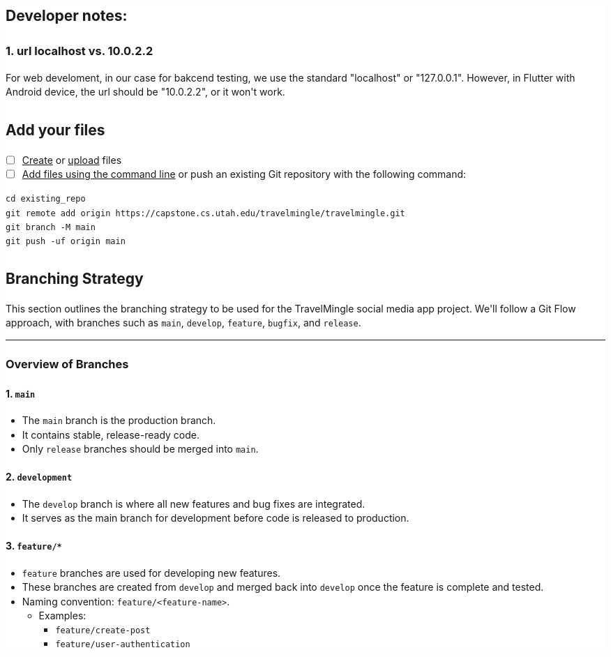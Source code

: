 ## Developer notes:

### 1. url localhost vs. 10.0.2.2

For web develoment, in our case for bakcend testing, we use the standard "localhost" or "127.0.0.1".
However, in Flutter with Android device, the url should be "10.0.2.2", or it won't work.

## Add your files

- [ ] [Create](https://docs.gitlab.com/ee/user/project/repository/web_editor.html#create-a-file) or [upload](https://docs.gitlab.com/ee/user/project/repository/web_editor.html#upload-a-file) files
- [ ] [Add files using the command line](https://docs.gitlab.com/ee/gitlab-basics/add-file.html#add-a-file-using-the-command-line) or push an existing Git repository with the following command:

```
cd existing_repo
git remote add origin https://capstone.cs.utah.edu/travelmingle/travelmingle.git
git branch -M main
git push -uf origin main
```

## Branching Strategy

This section outlines the branching strategy to be used for the TravelMingle social media app project. We'll follow a Git Flow approach, with branches such as `main`, `develop`, `feature`, `bugfix`, and `release`.

---

### Overview of Branches

#### 1. `main`

- The `main` branch is the production branch.
- It contains stable, release-ready code.
- Only `release` branches should be merged into `main`.

#### 2. `development`

- The `develop` branch is where all new features and bug fixes are integrated.
- It serves as the main branch for development before code is released to production.

#### 3. `feature/*`

- `feature` branches are used for developing new features.
- These branches are created from `develop` and merged back into `develop` once the feature is complete and tested.
- Naming convention: `feature/<feature-name>`.
  - Examples:
    - `feature/create-post`
    - `feature/user-authentication`
